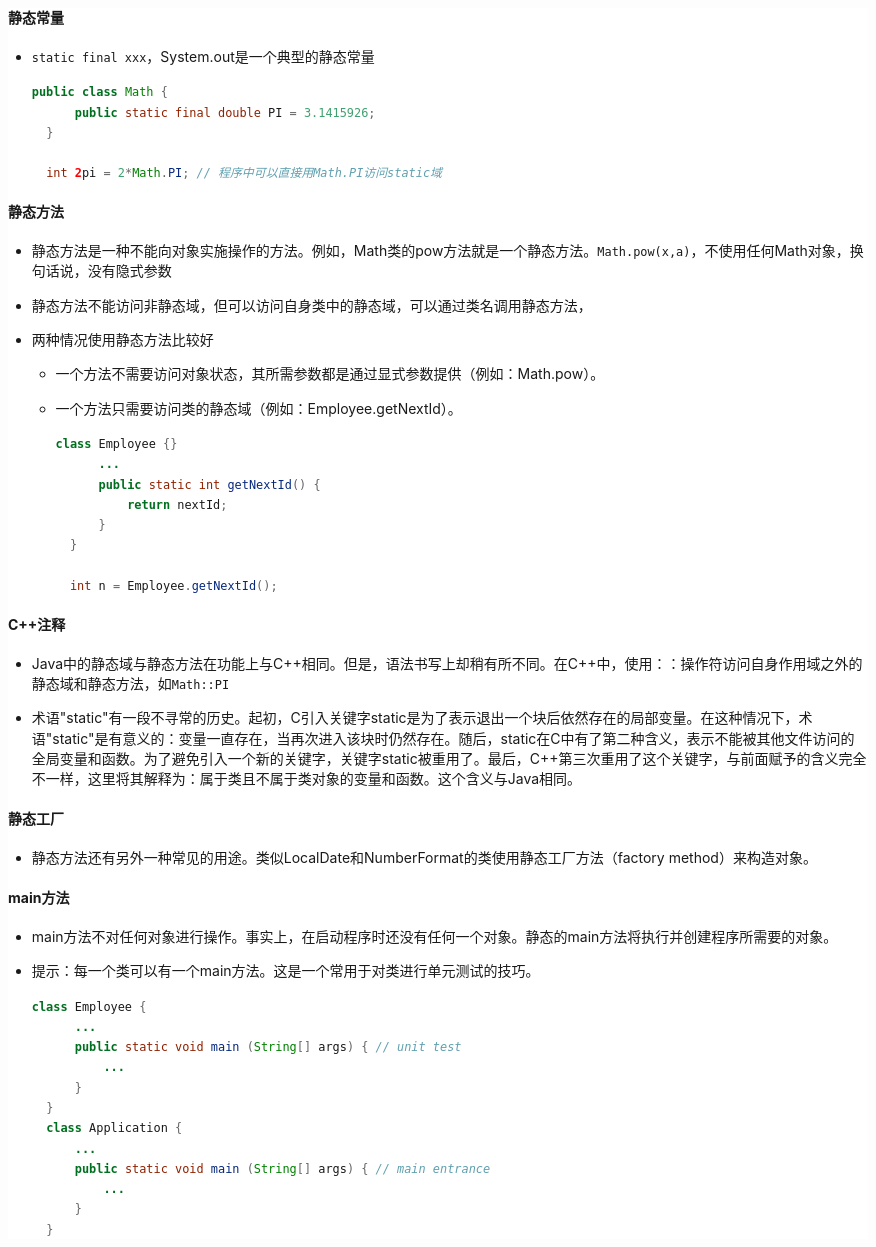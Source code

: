 #### 静态常量

- `static final xxx`，System.out是一个典型的静态常量

  ```java
  public class Math {
        public static final double PI = 3.1415926;
    }

    int 2pi = 2*Math.PI; // 程序中可以直接用Math.PI访问static域
  ```

#### 静态方法

- 静态方法是一种不能向对象实施操作的方法。例如，Math类的pow方法就是一个静态方法。`Math.pow(x,a)`，不使用任何Math对象，换句话说，没有隐式参数

- 静态方法不能访问非静态域，但可以访问自身类中的静态域，可以通过类名调用静态方法，

- 两种情况使用静态方法比较好

  - 一个方法不需要访问对象状态，其所需参数都是通过显式参数提供（例如：Math.pow）。

  - 一个方法只需要访问类的静态域（例如：Employee.getNextId）。

    ```java
    class Employee {}
          ...
          public static int getNextId() {
              return nextId;
          }
      }

      int n = Employee.getNextId();
    ```

#### C++注释

- Java中的静态域与静态方法在功能上与C++相同。但是，语法书写上却稍有所不同。在C++中，使用：：操作符访问自身作用域之外的静态域和静态方法，如`Math::PI`

- 术语"static"有一段不寻常的历史。起初，C引入关键字static是为了表示退出一个块后依然存在的局部变量。在这种情况下，术语"static"是有意义的：变量一直存在，当再次进入该块时仍然存在。随后，static在C中有了第二种含义，表示不能被其他文件访问的全局变量和函数。为了避免引入一个新的关键字，关键字static被重用了。最后，C++第三次重用了这个关键字，与前面赋予的含义完全不一样，这里将其解释为：属于类且不属于类对象的变量和函数。这个含义与Java相同。

#### 静态工厂

- 静态方法还有另外一种常见的用途。类似LocalDate和NumberFormat的类使用静态工厂方法（factory method）来构造对象。

#### main方法

- main方法不对任何对象进行操作。事实上，在启动程序时还没有任何一个对象。静态的main方法将执行并创建程序所需要的对象。

- 提示：每一个类可以有一个main方法。这是一个常用于对类进行单元测试的技巧。

  ```java
  class Employee {
        ...
        public static void main (String[] args) { // unit test
            ...
        }
    }
    class Application {
        ...
        public static void main (String[] args) { // main entrance
            ...
        }
    }
  ```
